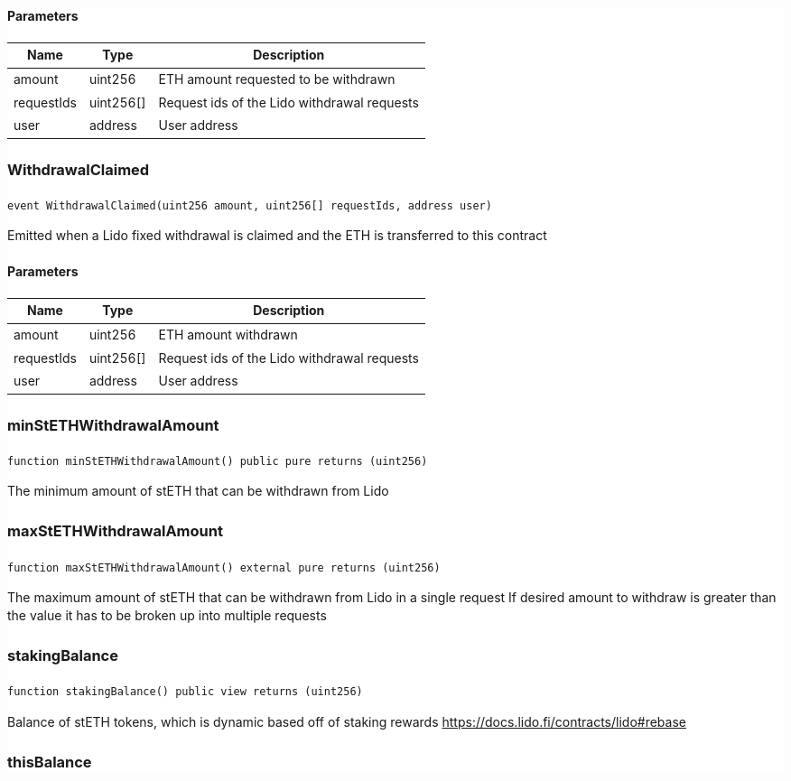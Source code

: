 #### Parameters

| Name | Type | Description |
| ---- | ---- | ----------- |
| amount | uint256 | ETH amount requested to be withdrawn |
| requestIds | uint256[] | Request ids of the Lido withdrawal requests |
| user | address | User address |

### WithdrawalClaimed

```solidity
event WithdrawalClaimed(uint256 amount, uint256[] requestIds, address user)
```

Emitted when a Lido fixed withdrawal is claimed and the ETH is transferred to this contract

#### Parameters

| Name | Type | Description |
| ---- | ---- | ----------- |
| amount | uint256 | ETH amount withdrawn |
| requestIds | uint256[] | Request ids of the Lido withdrawal requests |
| user | address | User address |

### minStETHWithdrawalAmount

```solidity
function minStETHWithdrawalAmount() public pure returns (uint256)
```

The minimum amount of stETH that can be withdrawn from Lido

### maxStETHWithdrawalAmount

```solidity
function maxStETHWithdrawalAmount() external pure returns (uint256)
```

The maximum amount of stETH that can be withdrawn from Lido in a single request
If desired amount to withdraw is greater than the value it has to be broken up into multiple requests

### stakingBalance

```solidity
function stakingBalance() public view returns (uint256)
```

Balance of stETH tokens, which is dynamic based off of staking rewards https://docs.lido.fi/contracts/lido#rebase

### thisBalance

